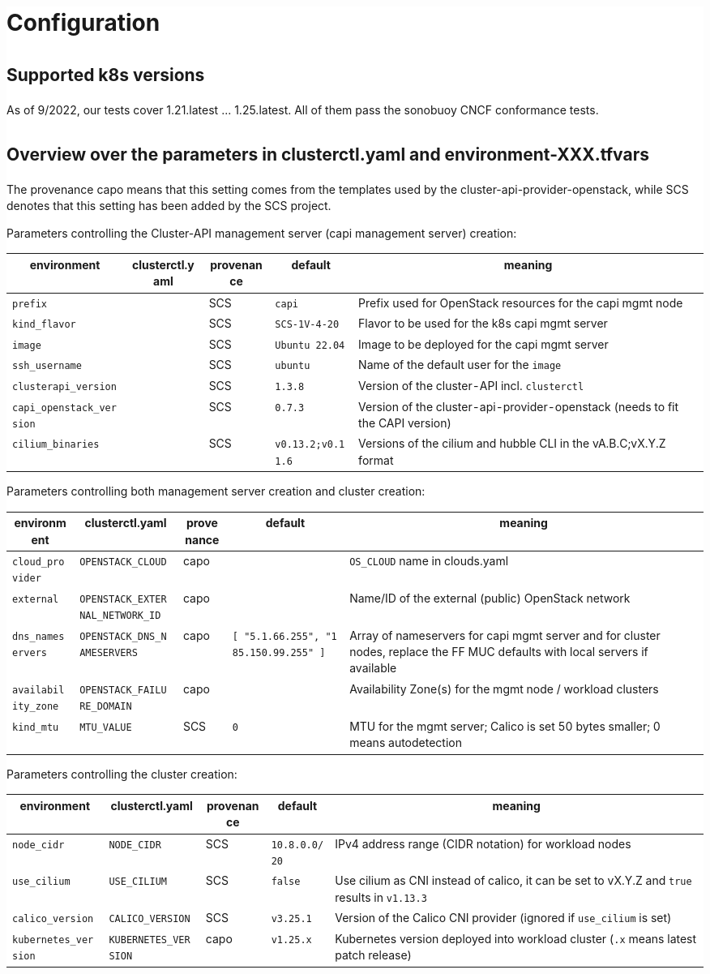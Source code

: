 # Configuration

## Supported k8s versions

As of 9/2022, our tests cover 1.21.latest ... 1.25.latest.
All of them pass the sonobuoy CNCF conformance tests.

## Overview over the parameters in clusterctl.yaml and environment-XXX.tfvars

The provenance capo means that this setting comes from the templates used by
the cluster-api-provider-openstack, while SCS denotes that this setting has
been added by the SCS project.

Parameters controlling the Cluster-API management server (capi management server) creation:

| environment              | clusterctl.yaml | provenance | default           | meaning                                                                       |
|--------------------------|-----------------|------------|-------------------|-------------------------------------------------------------------------------|
| `prefix`                 |                 | SCS        | `capi`            | Prefix used for OpenStack resources for the capi mgmt node                    |
| `kind_flavor`            |                 | SCS        | `SCS-1V-4-20`     | Flavor to be used for the k8s capi mgmt server                                |
| `image`                  |                 | SCS        | `Ubuntu 22.04`    | Image to be deployed for the capi mgmt server                                 |
| `ssh_username`           |                 | SCS        | `ubuntu`          | Name of the default user for the `image`                                      |
| `clusterapi_version`     |                 | SCS        | `1.3.8`           | Version of the cluster-API incl. `clusterctl`                                 |
| `capi_openstack_version` |                 | SCS        | `0.7.3`           | Version of the cluster-api-provider-openstack (needs to fit the CAPI version) |
| `cilium_binaries`        |                 | SCS        | `v0.13.2;v0.11.6` | Versions of the cilium and hubble CLI in the vA.B.C;vX.Y.Z format             |

Parameters controlling both management server creation and cluster creation:

| environment         | clusterctl.yaml                 | provenance | default                              | meaning                                                                                                                      |
|---------------------|---------------------------------|------------|--------------------------------------|------------------------------------------------------------------------------------------------------------------------------|
| `cloud_provider`    | `OPENSTACK_CLOUD`               | capo       |                                      | `OS_CLOUD` name in clouds.yaml                                                                                               |
| `external`          | `OPENSTACK_EXTERNAL_NETWORK_ID` | capo       |                                      | Name/ID of the external (public) OpenStack network                                                                           |
| `dns_nameservers`   | `OPENSTACK_DNS_NAMESERVERS`     | capo       | `[ "5.1.66.255", "185.150.99.255" ]` | Array of nameservers for capi mgmt server and for cluster nodes, replace the FF MUC defaults with local servers if available |
| `availability_zone` | `OPENSTACK_FAILURE_DOMAIN`      | capo       |                                      | Availability Zone(s) for the mgmt node / workload clusters                                                                   |
| `kind_mtu`          | `MTU_VALUE`                     | SCS        | `0`                                  | MTU for the mgmt server; Calico is set 50 bytes smaller; 0 means autodetection                                               |

Parameters controlling the cluster creation:

| environment                        | clusterctl.yaml                                   | provenance   | default                                                    | meaning                                                                                                                                                                                                      |
|------------------------------------|---------------------------------------------------|--------------|------------------------------------------------------------|--------------------------------------------------------------------------------------------------------------------------------------------------------------------------------------------------------------|
| `node_cidr`                        | `NODE_CIDR`                                       | SCS          | `10.8.0.0/20`                                              | IPv4 address range (CIDR notation) for workload nodes                                                                                                                                                        |
| `use_cilium`                       | `USE_CILIUM`                                      | SCS          | `false`                                                    | Use cilium as CNI instead of calico, it can be set to vX.Y.Z and `true` results in `v1.13.3`                                                                                                                 |
| `calico_version`                   | `CALICO_VERSION`                                  | SCS          | `v3.25.1`                                                  | Version of the Calico CNI provider (ignored if `use_cilium` is set)                                                                                                                                          |
| `kubernetes_version`               | `KUBERNETES_VERSION`                              | capo         | `v1.25.x`                                                  | Kubernetes version deployed into workload cluster (`.x` means latest patch release)                                                                                                                          |
